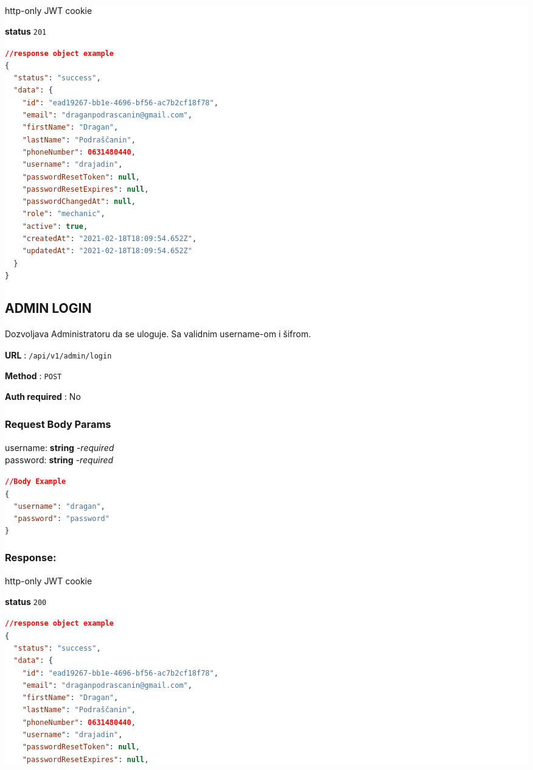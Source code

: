http-only JWT cookie

**status** `201`

```json
//response object example
{
  "status": "success",
  "data": {
    "id": "ead19267-bb1e-4696-bf56-ac7b2cf18f78",
    "email": "draganpodrascanin@gmail.com",
    "firstName": "Dragan",
    "lastName": "Podraščanin",
    "phoneNumber": 0631480440,
    "username": "drajadin",
    "passwordResetToken": null,
    "passwordResetExpires": null,
    "passwordChangedAt": null,
    "role": "mechanic",
    "active": true,
    "createdAt": "2021-02-18T18:09:54.652Z",
    "updatedAt": "2021-02-18T18:09:54.652Z"
  }
}
```

## ADMIN LOGIN

Dozvoljava Administratoru da se uloguje. Sa validnim username-om i šifrom.

**URL** : `/api/v1/admin/login`

**Method** : `POST`

**Auth required** : No

### Request Body Params

username: **string** -_required_<br>
password: **string** -_required_<br>

```json
//Body Example
{
  "username": "dragan",
  "password": "password"
}
```

### Response:

http-only JWT cookie

**status** `200`

```json
//response object example
{
  "status": "success",
  "data": {
    "id": "ead19267-bb1e-4696-bf56-ac7b2cf18f78",
    "email": "draganpodrascanin@gmail.com",
    "firstName": "Dragan",
    "lastName": "Podraščanin",
    "phoneNumber": 0631480440,
    "username": "drajadin",
    "passwordResetToken": null,
    "passwordResetExpires": null,
```